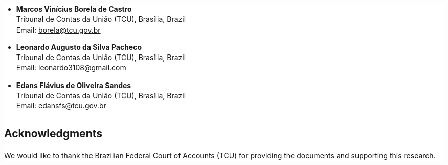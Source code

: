 - **Marcos Vinícius Borela de Castro**  
  Tribunal de Contas da União (TCU), Brasília, Brazil  
  Email: [borela@tcu.gov.br](mailto:borela@tcu.gov.br)

- **Leonardo Augusto da Silva Pacheco**  
  Tribunal de Contas da União (TCU), Brasília, Brazil  
  Email: [leonardo3108@gmail.com](mailto:leonardo3108@gmail.com)

- **Edans Flávius de Oliveira Sandes**  
  Tribunal de Contas da União (TCU), Brasília, Brazil  
  Email: [edansfs@tcu.gov.br](mailto:edansfs@tcu.gov.br)


## Acknowledgments
We would like to thank the Brazilian Federal Court of Accounts (TCU) for providing the documents and supporting this research.